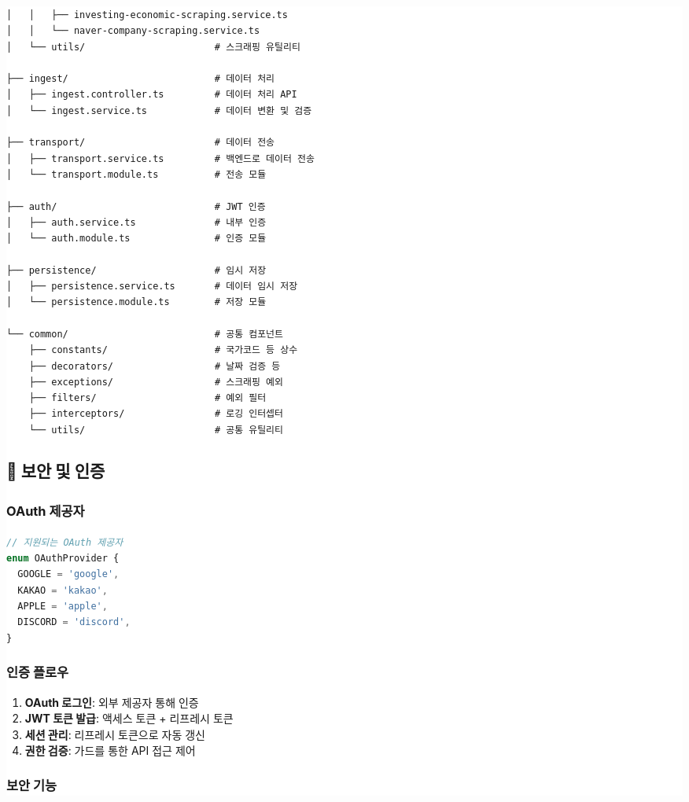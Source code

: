 ```
│   │   ├── investing-economic-scraping.service.ts
│   │   └── naver-company-scraping.service.ts
│   └── utils/                       # 스크래핑 유틸리티

├── ingest/                          # 데이터 처리
│   ├── ingest.controller.ts         # 데이터 처리 API
│   └── ingest.service.ts            # 데이터 변환 및 검증

├── transport/                       # 데이터 전송
│   ├── transport.service.ts         # 백엔드로 데이터 전송
│   └── transport.module.ts          # 전송 모듈

├── auth/                            # JWT 인증
│   ├── auth.service.ts              # 내부 인증
│   └── auth.module.ts               # 인증 모듈

├── persistence/                     # 임시 저장
│   ├── persistence.service.ts       # 데이터 임시 저장
│   └── persistence.module.ts        # 저장 모듈

└── common/                          # 공통 컴포넌트
    ├── constants/                   # 국가코드 등 상수
    ├── decorators/                  # 날짜 검증 등
    ├── exceptions/                  # 스크래핑 예외
    ├── filters/                     # 예외 필터
    ├── interceptors/                # 로깅 인터셉터
    └── utils/                       # 공통 유틸리티
```

## 🔐 보안 및 인증

### OAuth 제공자

```typescript
// 지원되는 OAuth 제공자
enum OAuthProvider {
  GOOGLE = 'google',
  KAKAO = 'kakao',
  APPLE = 'apple',
  DISCORD = 'discord',
}
```

### 인증 플로우

1. **OAuth 로그인**: 외부 제공자 통해 인증
2. **JWT 토큰 발급**: 액세스 토큰 + 리프레시 토큰
3. **세션 관리**: 리프레시 토큰으로 자동 갱신
4. **권한 검증**: 가드를 통한 API 접근 제어

### 보안 기능
